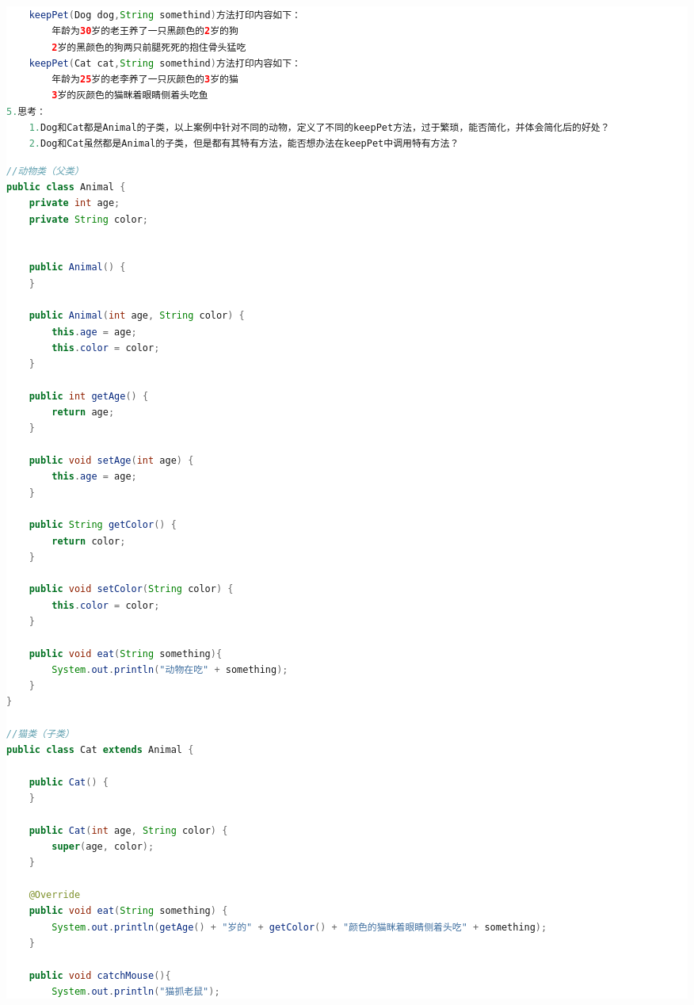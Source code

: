 ```java
    keepPet(Dog dog,String somethind)方法打印内容如下：
        年龄为30岁的老王养了一只黑颜色的2岁的狗
        2岁的黑颜色的狗两只前腿死死的抱住骨头猛吃
    keepPet(Cat cat,String somethind)方法打印内容如下：
        年龄为25岁的老李养了一只灰颜色的3岁的猫
        3岁的灰颜色的猫眯着眼睛侧着头吃鱼
5.思考：		
    1.Dog和Cat都是Animal的子类，以上案例中针对不同的动物，定义了不同的keepPet方法，过于繁琐，能否简化，并体会简化后的好处？
    2.Dog和Cat虽然都是Animal的子类，但是都有其特有方法，能否想办法在keepPet中调用特有方法？
```

```java
//动物类（父类）
public class Animal {
    private int age;
    private String color;


    public Animal() {
    }

    public Animal(int age, String color) {
        this.age = age;
        this.color = color;
    }

    public int getAge() {
        return age;
    }

    public void setAge(int age) {
        this.age = age;
    }

    public String getColor() {
        return color;
    }

    public void setColor(String color) {
        this.color = color;
    }

    public void eat(String something){
        System.out.println("动物在吃" + something);
    }
}

//猫类（子类）
public class Cat extends Animal {

    public Cat() {
    }

    public Cat(int age, String color) {
        super(age, color);
    }

    @Override
    public void eat(String something) {
        System.out.println(getAge() + "岁的" + getColor() + "颜色的猫眯着眼睛侧着头吃" + something);
    }

    public void catchMouse(){
        System.out.println("猫抓老鼠");
```